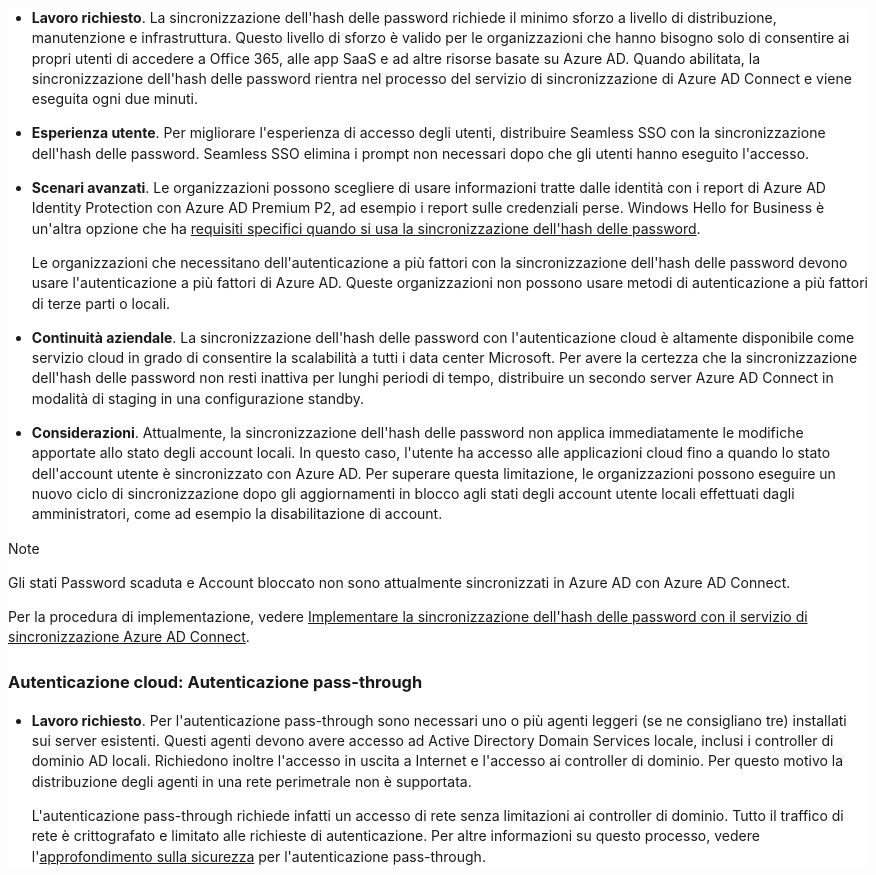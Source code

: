 * **Lavoro richiesto**. La sincronizzazione dell'hash delle password richiede il minimo sforzo a livello di distribuzione, manutenzione e infrastruttura.  Questo livello di sforzo è valido per le organizzazioni che hanno bisogno solo di consentire ai propri utenti di accedere a Office 365, alle app SaaS e ad altre risorse basate su Azure AD. Quando abilitata, la sincronizzazione dell'hash delle password rientra nel processo del servizio di sincronizzazione di Azure AD Connect e viene eseguita ogni due minuti.

* **Esperienza utente**. Per migliorare l'esperienza di accesso degli utenti, distribuire Seamless SSO con la sincronizzazione dell'hash delle password. Seamless SSO elimina i prompt non necessari dopo che gli utenti hanno eseguito l'accesso.

* **Scenari avanzati**. Le organizzazioni possono scegliere di usare informazioni tratte dalle identità con i report di Azure AD Identity Protection con Azure AD Premium P2, ad esempio i report sulle credenziali perse. Windows Hello for Business è un'altra opzione che ha [requisiti specifici quando si usa la sincronizzazione dell'hash delle password](https://docs.microsoft.com/windows/access-protection/hello-for-business/hello-identity-verification). 

    Le organizzazioni che necessitano dell'autenticazione a più fattori con la sincronizzazione dell'hash delle password devono usare l'autenticazione a più fattori di Azure AD. Queste organizzazioni non possono usare metodi di autenticazione a più fattori di terze parti o locali.

* **Continuità aziendale**. La sincronizzazione dell'hash delle password con l'autenticazione cloud è altamente disponibile come servizio cloud in grado di consentire la scalabilità a tutti i data center Microsoft. Per avere la certezza che la sincronizzazione dell'hash delle password non resti inattiva per lunghi periodi di tempo, distribuire un secondo server Azure AD Connect in modalità di staging in una configurazione standby.

* **Considerazioni**. Attualmente, la sincronizzazione dell'hash delle password non applica immediatamente le modifiche apportate allo stato degli account locali. In questo caso, l'utente ha accesso alle applicazioni cloud fino a quando lo stato dell'account utente è sincronizzato con Azure AD. Per superare questa limitazione, le organizzazioni possono eseguire un nuovo ciclo di sincronizzazione dopo gli aggiornamenti in blocco agli stati degli account utente locali effettuati dagli amministratori, come ad esempio la disabilitazione di account.

> [!NOTE]
> Gli stati Password scaduta e Account bloccato non sono attualmente sincronizzati in Azure AD con Azure AD Connect. 

Per la procedura di implementazione, vedere [Implementare la sincronizzazione dell'hash delle password con il servizio di sincronizzazione Azure AD Connect](https://docs.microsoft.com/azure/active-directory/hybrid/how-to-connect-password-hash-synchronization).

### <a name="cloud-authentication-pass-through-authentication"></a>Autenticazione cloud: Autenticazione pass-through  

* **Lavoro richiesto**. Per l'autenticazione pass-through sono necessari uno o più agenti leggeri (se ne consigliano tre) installati sui server esistenti. Questi agenti devono avere accesso ad Active Directory Domain Services locale, inclusi i controller di dominio AD locali. Richiedono inoltre l'accesso in uscita a Internet e l'accesso ai controller di dominio. Per questo motivo la distribuzione degli agenti in una rete perimetrale non è supportata. 

    L'autenticazione pass-through richiede infatti un accesso di rete senza limitazioni ai controller di dominio. Tutto il traffico di rete è crittografato e limitato alle richieste di autenticazione. Per altre informazioni su questo processo, vedere l'[approfondimento sulla sicurezza](https://docs.microsoft.com/azure/active-directory/hybrid/how-to-connect-pta-security-deep-dive) per l'autenticazione pass-through.
